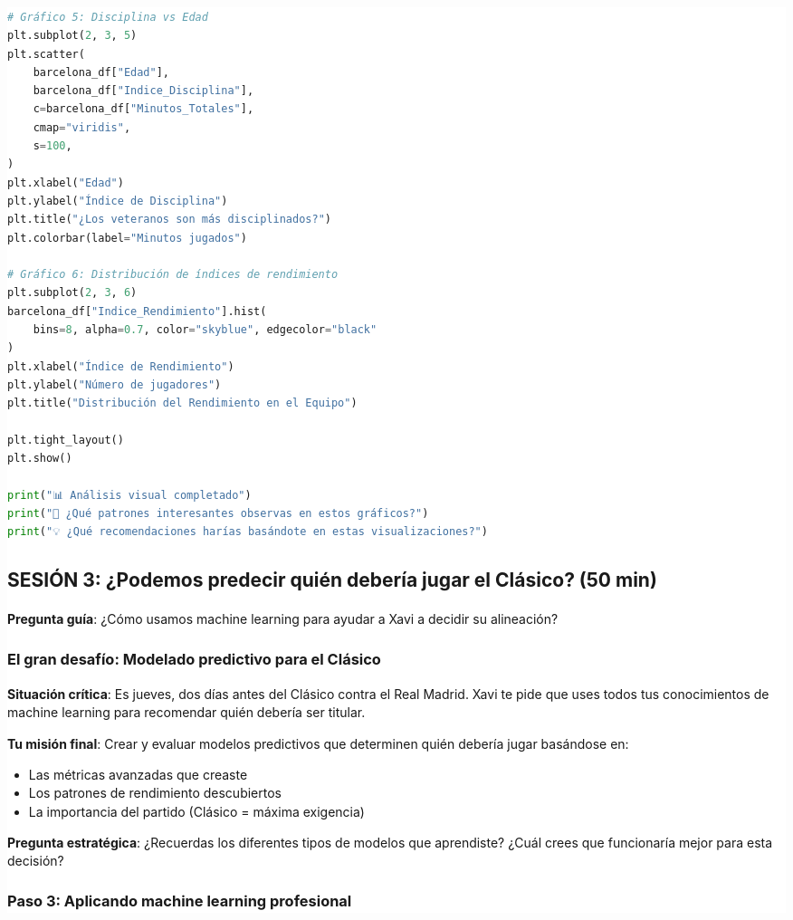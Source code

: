```python
# Gráfico 5: Disciplina vs Edad
plt.subplot(2, 3, 5)
plt.scatter(
    barcelona_df["Edad"],
    barcelona_df["Indice_Disciplina"],
    c=barcelona_df["Minutos_Totales"],
    cmap="viridis",
    s=100,
)
plt.xlabel("Edad")
plt.ylabel("Índice de Disciplina")
plt.title("¿Los veteranos son más disciplinados?")
plt.colorbar(label="Minutos jugados")

# Gráfico 6: Distribución de índices de rendimiento
plt.subplot(2, 3, 6)
barcelona_df["Indice_Rendimiento"].hist(
    bins=8, alpha=0.7, color="skyblue", edgecolor="black"
)
plt.xlabel("Índice de Rendimiento")
plt.ylabel("Número de jugadores")
plt.title("Distribución del Rendimiento en el Equipo")

plt.tight_layout()
plt.show()

print("📊 Análisis visual completado")
print("🤔 ¿Qué patrones interesantes observas en estos gráficos?")
print("💡 ¿Qué recomendaciones harías basándote en estas visualizaciones?")
```

## SESIÓN 3: ¿Podemos predecir quién debería jugar el Clásico? (50 min)
**Pregunta guía**: ¿Cómo usamos machine learning para ayudar a Xavi a decidir su alineación?

### El gran desafío: Modelado predictivo para el Clásico

**Situación crítica**: Es jueves, dos días antes del Clásico contra el Real Madrid. Xavi te pide que uses todos tus conocimientos de machine learning para recomendar quién debería ser titular.

**Tu misión final**: Crear y evaluar modelos predictivos que determinen quién debería jugar basándose en:
- Las métricas avanzadas que creaste
- Los patrones de rendimiento descubiertos
- La importancia del partido (Clásico = máxima exigencia)

**Pregunta estratégica**: ¿Recuerdas los diferentes tipos de modelos que aprendiste? ¿Cuál crees que funcionaría mejor para esta decisión?

### Paso 3: Aplicando machine learning profesional
